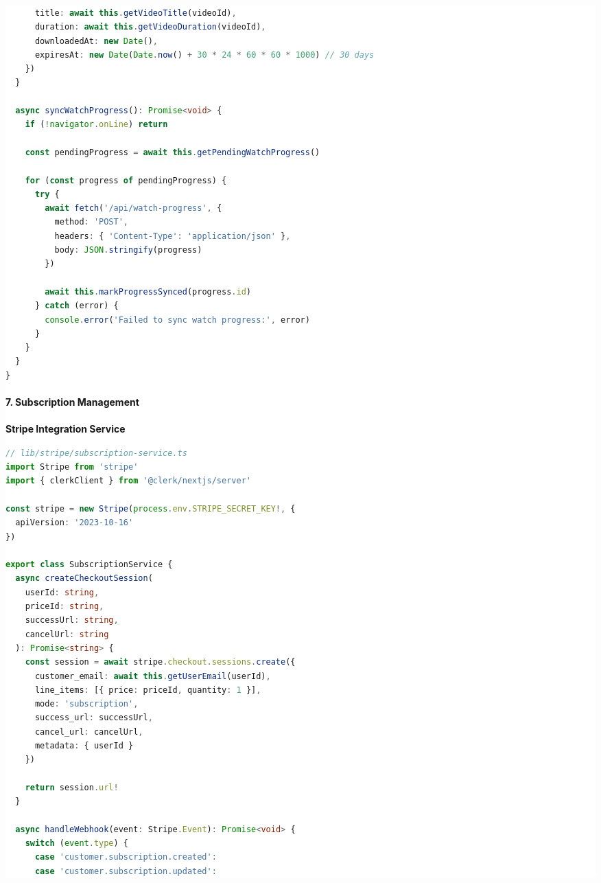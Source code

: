 ```typescript
      title: await this.getVideoTitle(videoId),
      duration: await this.getVideoDuration(videoId),
      downloadedAt: new Date(),
      expiresAt: new Date(Date.now() + 30 * 24 * 60 * 60 * 1000) // 30 days
    })
  }
  
  async syncWatchProgress(): Promise<void> {
    if (!navigator.onLine) return
    
    const pendingProgress = await this.getPendingWatchProgress()
    
    for (const progress of pendingProgress) {
      try {
        await fetch('/api/watch-progress', {
          method: 'POST',
          headers: { 'Content-Type': 'application/json' },
          body: JSON.stringify(progress)
        })
        
        await this.markProgressSynced(progress.id)
      } catch (error) {
        console.error('Failed to sync watch progress:', error)
      }
    }
  }
}
```

#### 7. Subscription Management

**Stripe Integration Service**
```typescript
// lib/stripe/subscription-service.ts
import Stripe from 'stripe'
import { clerkClient } from '@clerk/nextjs/server'

const stripe = new Stripe(process.env.STRIPE_SECRET_KEY!, {
  apiVersion: '2023-10-16'
})

export class SubscriptionService {
  async createCheckoutSession(
    userId: string, 
    priceId: string, 
    successUrl: string, 
    cancelUrl: string
  ): Promise<string> {
    const session = await stripe.checkout.sessions.create({
      customer_email: await this.getUserEmail(userId),
      line_items: [{ price: priceId, quantity: 1 }],
      mode: 'subscription',
      success_url: successUrl,
      cancel_url: cancelUrl,
      metadata: { userId }
    })
    
    return session.url!
  }
  
  async handleWebhook(event: Stripe.Event): Promise<void> {
    switch (event.type) {
      case 'customer.subscription.created':
      case 'customer.subscription.updated':
```